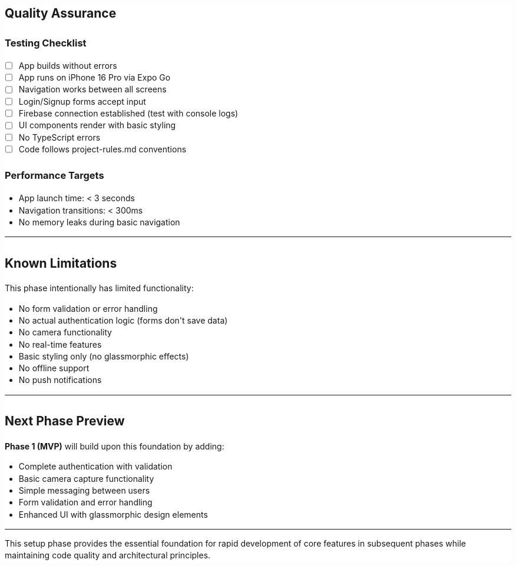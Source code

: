 
## **Quality Assurance**

### **Testing Checklist**
- [ ] App builds without errors
- [ ] App runs on iPhone 16 Pro via Expo Go
- [ ] Navigation works between all screens
- [ ] Login/Signup forms accept input
- [ ] Firebase connection established (test with console logs)
- [ ] UI components render with basic styling
- [ ] No TypeScript errors
- [ ] Code follows project-rules.md conventions

### **Performance Targets**
- App launch time: < 3 seconds
- Navigation transitions: < 300ms
- No memory leaks during basic navigation

---

## **Known Limitations**

This phase intentionally has limited functionality:
- No form validation or error handling
- No actual authentication logic (forms don't save data)
- No camera functionality
- No real-time features
- Basic styling only (no glassmorphic effects)
- No offline support
- No push notifications

---

## **Next Phase Preview**

**Phase 1 (MVP)** will build upon this foundation by adding:
- Complete authentication with validation
- Basic camera capture functionality
- Simple messaging between users
- Form validation and error handling
- Enhanced UI with glassmorphic design elements

---

This setup phase provides the essential foundation for rapid development of core features in subsequent phases while maintaining code quality and architectural principles. 